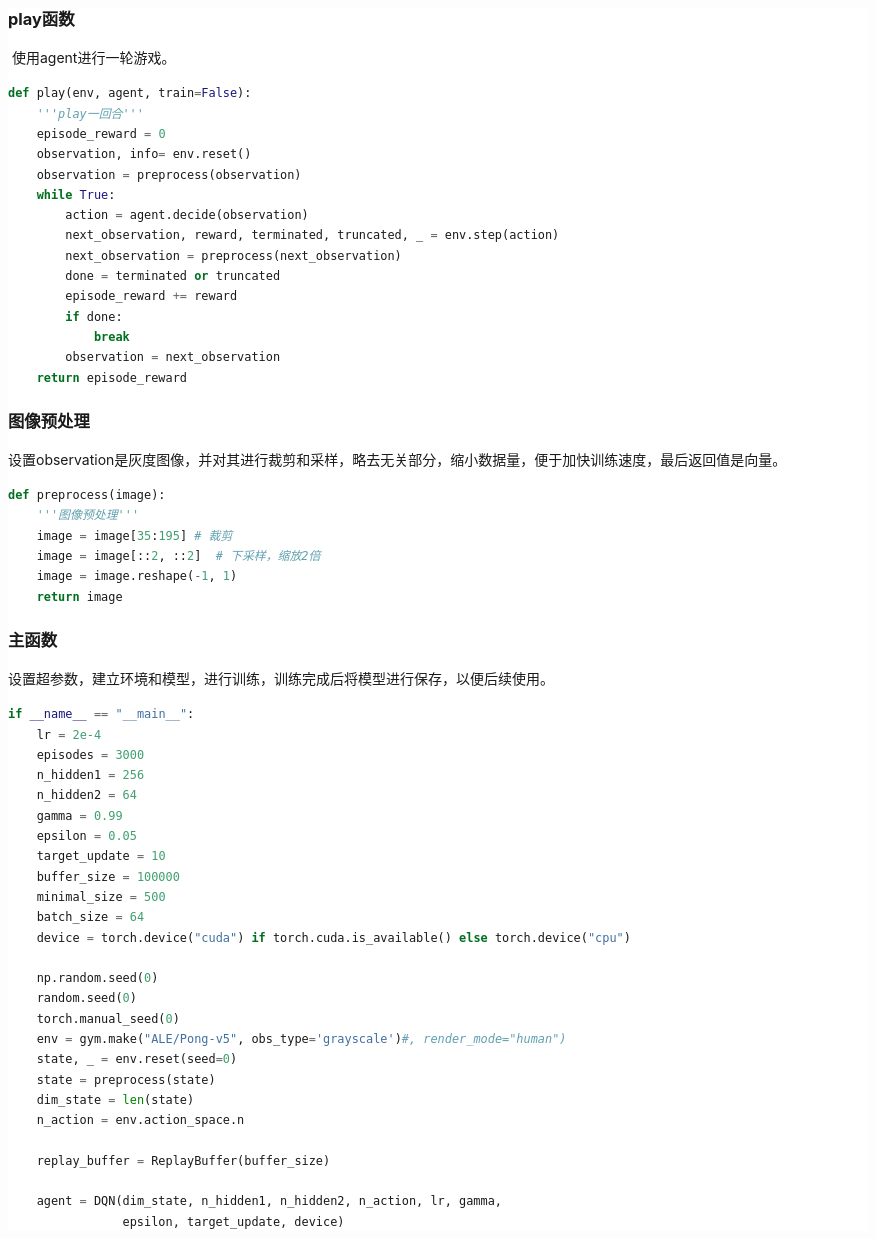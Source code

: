 ### play函数

​	使用agent进行一轮游戏。

```python
def play(env, agent, train=False):
    '''play一回合'''
    episode_reward = 0
    observation, info= env.reset()
    observation = preprocess(observation)
    while True:
        action = agent.decide(observation)
        next_observation, reward, terminated, truncated, _ = env.step(action)
        next_observation = preprocess(next_observation)
        done = terminated or truncated
        episode_reward += reward
        if done:
            break
        observation = next_observation
    return episode_reward
```

### 图像预处理

​	设置observation是灰度图像，并对其进行裁剪和采样，略去无关部分，缩小数据量，便于加快训练速度，最后返回值是向量。

```python
def preprocess(image):
    '''图像预处理'''
    image = image[35:195] # 裁剪
    image = image[::2, ::2]  # 下采样，缩放2倍
    image = image.reshape(-1, 1)
    return image
```

### 主函数

​	设置超参数，建立环境和模型，进行训练，训练完成后将模型进行保存，以便后续使用。

```python
if __name__ == "__main__":
    lr = 2e-4
    episodes = 3000
    n_hidden1 = 256
    n_hidden2 = 64
    gamma = 0.99
    epsilon = 0.05
    target_update = 10
    buffer_size = 100000
    minimal_size = 500
    batch_size = 64
    device = torch.device("cuda") if torch.cuda.is_available() else torch.device("cpu")

    np.random.seed(0)
    random.seed(0)
    torch.manual_seed(0)
    env = gym.make("ALE/Pong-v5", obs_type='grayscale')#, render_mode="human")
    state, _ = env.reset(seed=0)
    state = preprocess(state)
    dim_state = len(state)
    n_action = env.action_space.n

    replay_buffer = ReplayBuffer(buffer_size)

    agent = DQN(dim_state, n_hidden1, n_hidden2, n_action, lr, gamma, 
                epsilon, target_update, device)
```